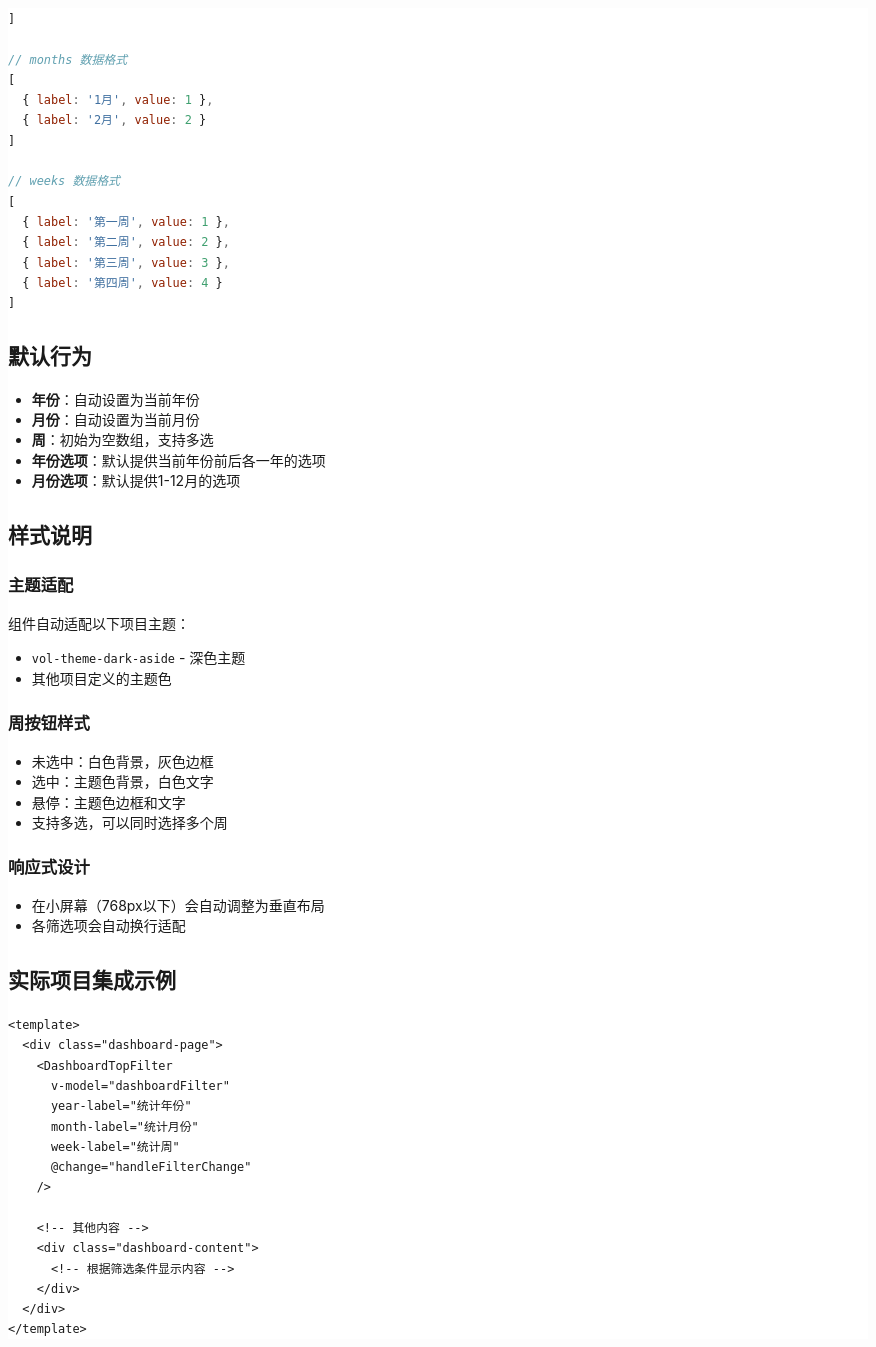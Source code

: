 ```javascript
]

// months 数据格式
[
  { label: '1月', value: 1 },
  { label: '2月', value: 2 }
]

// weeks 数据格式
[
  { label: '第一周', value: 1 },
  { label: '第二周', value: 2 },
  { label: '第三周', value: 3 },
  { label: '第四周', value: 4 }
]
```

## 默认行为
- **年份**：自动设置为当前年份
- **月份**：自动设置为当前月份
- **周**：初始为空数组，支持多选
- **年份选项**：默认提供当前年份前后各一年的选项
- **月份选项**：默认提供1-12月的选项

## 样式说明

### 主题适配
组件自动适配以下项目主题：
- `vol-theme-dark-aside` - 深色主题
- 其他项目定义的主题色

### 周按钮样式
- 未选中：白色背景，灰色边框
- 选中：主题色背景，白色文字
- 悬停：主题色边框和文字
- 支持多选，可以同时选择多个周

### 响应式设计
- 在小屏幕（768px以下）会自动调整为垂直布局
- 各筛选项会自动换行适配

## 实际项目集成示例

```vue
<template>
  <div class="dashboard-page">
    <DashboardTopFilter
      v-model="dashboardFilter"
      year-label="统计年份"
      month-label="统计月份"
      week-label="统计周"
      @change="handleFilterChange"
    />
    
    <!-- 其他内容 -->
    <div class="dashboard-content">
      <!-- 根据筛选条件显示内容 -->
    </div>
  </div>
</template>

```